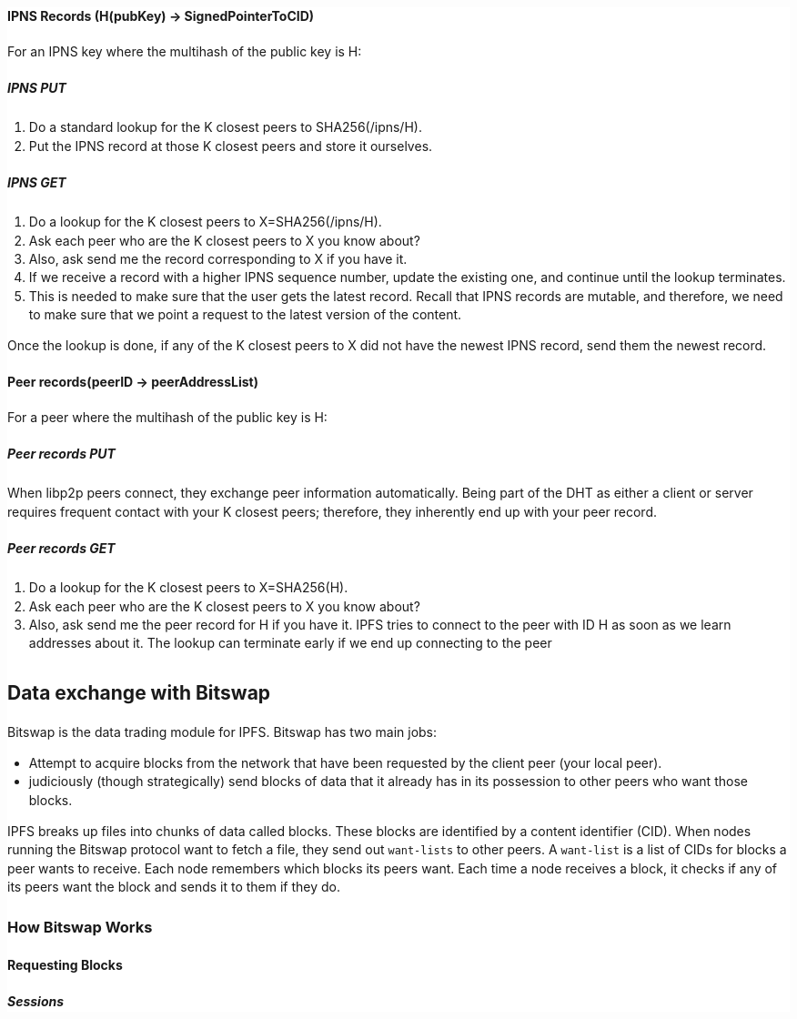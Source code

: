 #### IPNS Records (H(pubKey) -> SignedPointerToCID)
For an IPNS key where the multihash of the public key is H:

##### IPNS PUT
1. Do a standard lookup for the K closest peers to SHA256(/ipns/H).
2. Put the IPNS record at those K closest peers and store it ourselves.
##### IPNS GET
1. Do a lookup for the K closest peers to X=SHA256(/ipns/H).
2. Ask each peer who are the K closest peers to X you know about?
3. Also, ask send me the record corresponding to X if you have it.
4. If we receive a record with a higher IPNS sequence number, update the existing one, and continue until the lookup terminates.
5. This is needed to make sure that the user gets the latest record. Recall that IPNS records are mutable, and therefore, we need to make sure that we point a request to the latest version of the content.

Once the lookup is done, if any of the K closest peers to X did not have the newest IPNS record, send them the newest record.

#### Peer records(peerID -> peerAddressList)
For a peer where the multihash of the public key is H:

##### Peer records PUT
When libp2p peers connect, they exchange peer information automatically. Being part of the DHT as either a client or server requires frequent contact with your K closest peers; therefore, they inherently end up with your peer record.

##### Peer records GET
1. Do a lookup for the K closest peers to X=SHA256(H).
2. Ask each peer who are the K closest peers to X you know about?
3. Also, ask send me the peer record for H if you have it.
IPFS tries to connect to the peer with ID H as soon as we learn addresses about it. The lookup can terminate early if we end up connecting to the peer

## Data exchange with Bitswap

Bitswap is the data trading module for IPFS. Bitswap has two main jobs:
* Attempt to acquire blocks from the network that have been requested by the client peer (your local peer).
* judiciously (though strategically) send blocks of data that it already has in its possession to other peers who want those blocks.

IPFS breaks up files into chunks of data called blocks. These blocks are identified by a content identifier (CID). When nodes running the Bitswap protocol want to fetch a file, they send out `want-lists` to other peers. A `want-list` is a list of CIDs for blocks a peer wants to receive. Each node remembers which blocks its peers want. Each time a node receives a block, it checks if any of its peers want the block and sends it to them if they do.

### How Bitswap Works

#### Requesting Blocks
##### Sessions
